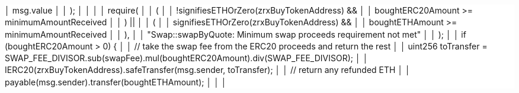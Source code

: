 │             msg.value                                                                                                                                                                                           │
│         );                                                                                                                                                                                                      │
│                                                                                                                                                                                                                 │
│         require(                                                                                                                                                                                                │
│             (                                                                                                                                                                                                   │
│                 !signifiesETHOrZero(zrxBuyTokenAddress) &&                                                                                                                                                      │
│                 boughtERC20Amount >= minimumAmountReceived                                                                                                                                                      │
│             ) ||                                                                                                                                                                                                │
│             (                                                                                                                                                                                                   │
│                 signifiesETHOrZero(zrxBuyTokenAddress) &&                                                                                                                                                       │
│                 boughtETHAmount >= minimumAmountReceived                                                                                                                                                        │
│             ),                                                                                                                                                                                                  │
│             "Swap::swapByQuote: Minimum swap proceeds requirement not met"                                                                                                                                      │
│         );                                                                                                                                                                                                      │
│         if (boughtERC20Amount > 0) {                                                                                                                                                                            │
│             // take the swap fee from the ERC20 proceeds and return the rest                                                                                                                                    │
│             uint256 toTransfer = SWAP_FEE_DIVISOR.sub(swapFee).mul(boughtERC20Amount).div(SWAP_FEE_DIVISOR);                                                                                                    │
│             IERC20(zrxBuyTokenAddress).safeTransfer(msg.sender, toTransfer);                                                                                                                                    │
│             // return any refunded ETH                                                                                                                                                                          │
│             payable(msg.sender).transfer(boughtETHAmount);                                                                                                                                                      │
│                                                                                                                                                                                                                 │
